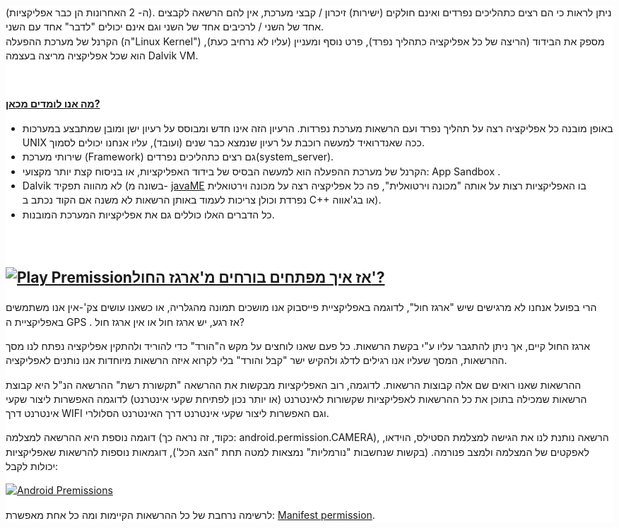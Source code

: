 (ה- 2 האחרונות הן כבר אפליקציות). ניתן לראות כי הם רצים כתהליכים נפרדים ואינם חולקים (ישירות) זיכרון / קבצי מערכת, אין להם הרשאה לקבצים אחד של השני / לרכיבים אחד של השני וגם אינם יכולים "לדבר" אחד עם השני.  
הקרנל של מערכת ההפעלה (ה"Linux Kernel") מספק את הבידוד (הריצה של כל אפליקציה כתהליך נפרד), פרט נוסף ומעניין (עליו לא נרחיב כעת), הוא שכל אפליקציה מריצה בעצמה Dalvik VM.

&nbsp;

**<span style="text-decoration: underline;">מה אנו לומדים מכאן?</span>**

  * באופן מובנה כל אפליקציה רצה על תהליך נפרד ועם הרשאות מערכת נפרדות. הרעיון הזה אינו חדש ומבוסס על רעיון ישן ומובן שמתבצע במערכות UNIX ככה שאנדרואיד למעשה רוכבת על רעיון שנמצא כבר שנים (ועובד), עליו אנחנו יכולים לסמוך.
  * שירותי מערכת (Framework) גם רצים כתהליכים נפרדים(system_server).
  * הקרנל של מערכת ההפעלה הוא למעשה הבסיס של בידוד האפליקציות, או בניסוח קצת יותר מקצועי: App Sandbox .
  * Dalvik לא מהווה תפקיד (בשונה מ- <a href="http://en.wikipedia.org/wiki/Java_Platform,_Micro_Edition" target="_blank">javaME</a> בו האפליקציות רצות על אותה "מכונה וירטואלית", פה כל אפליקציה רצה על מכונה וירטואלית נפרדת וכולן צריכות לעמוד באותן הרשאות לא משנה אם הקוד נכתב ב C++ או בג'אווה).
  * כל הדברים האלו כוללים גם את אפליקציות המערכת המובנות.

&nbsp;

## <span style="text-decoration: underline;"><strong><a href="http://www.lifelongstudent.net/wp-content/uploads/2012/05/Play_Premission.png"><img class="alignleft size-full wp-image-844" src="http://www.lifelongstudent.net/wp-content/uploads/2012/05/Play_Premission.png" alt="Play Premission" width="193" height="320" srcset="http://www.lifelongstudent.net/wp-content/uploads/2012/05/Play_Premission.png 193w, http://www.lifelongstudent.net/wp-content/uploads/2012/05/Play_Premission-300x497.png 300w" sizes="(max-width: 193px) 100vw, 193px" /></a>אז איך מפתחים בורחים מ'ארגז החול'?</strong></span>

הרי בפועל אנחנו לא מרגישים שיש "ארגז חול", לדוגמה באפליקציית פייסבוק אנו מושכים תמונה מהגלריה, או כשאנו עושים צק'-אין אנו משתמשים באפליקציית ה GPS . אז רגע, יש ארגז חול או אין ארגז חול?

ארגז החול קיים, אך ניתן להתגבר עליו ע"י בקשת הרשאות. כל פעם שאנו לוחצים על מקש ה"הורד" כדי להוריד ולהתקין אפליקציה נפתח לנו מסך ההרשאות, המסך שעליו אנו רגילים לדלג ולהקיש ישר "קבל והורד" בלי לקרוא איזה הרשאות מיוחדות אנו נותנים לאפליקציה.

ההרשאות שאנו רואים שם אלה קבוצות הרשאות. לדוגמה, רוב האפליקציות מבקשות את ההרשאה "תקשורת רשת" ההרשאה הנ"ל היא קבוצת הרשאות שמכילה בתוכן את כל ההרשאות לאפליקציות שקשורות לאינטרנט (או יותר נכון לפתיחת שקעי אינטרנט) לדוגמה האפשרות ליצור שקעי אינטרנט דרך WIFI וגם האפשרות ליצור שקעי אינטרנט דרך האינטרנט הסלולרי.

דוגמה נוספת היא ההרשאה למצלמה (כקוד, זה נראה כך: android.permission.CAMERA), הרשאה נותנת לנו את הגישה למצלמת הסטילס, הוידאו, לאפקטים של המצלמה ולמצב פנורמה. (בקשות שנחשבות "נורמליות" נמצאות למטה תחת "הצג הכל'), דוגמאות נוספות להרשאות שאפליקציות יכולות לקבל:

[<img class="aligncenter wp-image-843" src="http://www.lifelongstudent.net/wp-content/uploads/2012/05/Android_Premissions.png" alt="Android Premissions" width="600" height="314" srcset="http://www.lifelongstudent.net/wp-content/uploads/2012/05/Android_Premissions.png 807w, http://www.lifelongstudent.net/wp-content/uploads/2012/05/Android_Premissions-300x156.png 300w" sizes="(max-width: 600px) 100vw, 600px" />](http://www.lifelongstudent.net/wp-content/uploads/2012/05/Android_Premissions.png)

לרשימה נרחבת של כל ההרשאות הקיימות ומה כל אחת מאפשרת: <a href="http://developer.android.com/reference/android/Manifest.permission.html" target="_blank">Manifest permission</a>.
